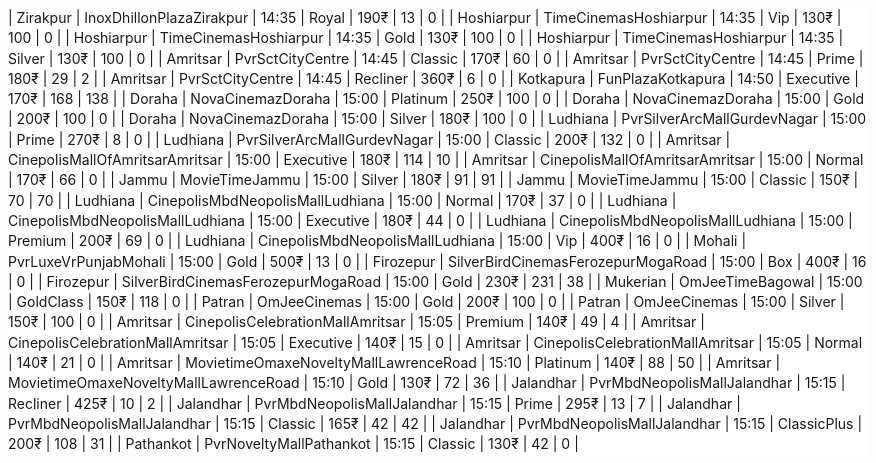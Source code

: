 | Zirakpur       | InoxDhillonPlazaZirakpur                  | 14:35 | Royal            |   190₹ |       13 |      0 |
| Hoshiarpur     | TimeCinemasHoshiarpur                     | 14:35 | Vip              |   130₹ |      100 |      0 |
| Hoshiarpur     | TimeCinemasHoshiarpur                     | 14:35 | Gold             |   130₹ |      100 |      0 |
| Hoshiarpur     | TimeCinemasHoshiarpur                     | 14:35 | Silver           |   130₹ |      100 |      0 |
| Amritsar       | PvrSctCityCentre                          | 14:45 | Classic          |   170₹ |       60 |      0 |
| Amritsar       | PvrSctCityCentre                          | 14:45 | Prime            |   180₹ |       29 |      2 |
| Amritsar       | PvrSctCityCentre                          | 14:45 | Recliner         |   360₹ |        6 |      0 |
| Kotkapura      | FunPlazaKotkapura                         | 14:50 | Executive        |   170₹ |      168 |    138 |
| Doraha         | NovaCinemazDoraha                         | 15:00 | Platinum         |   250₹ |      100 |      0 |
| Doraha         | NovaCinemazDoraha                         | 15:00 | Gold             |   200₹ |      100 |      0 |
| Doraha         | NovaCinemazDoraha                         | 15:00 | Silver           |   180₹ |      100 |      0 |
| Ludhiana       | PvrSilverArcMallGurdevNagar               | 15:00 | Prime            |   270₹ |        8 |      0 |
| Ludhiana       | PvrSilverArcMallGurdevNagar               | 15:00 | Classic          |   200₹ |      132 |      0 |
| Amritsar       | CinepolisMallOfAmritsarAmritsar           | 15:00 | Executive        |   180₹ |      114 |     10 |
| Amritsar       | CinepolisMallOfAmritsarAmritsar           | 15:00 | Normal           |   170₹ |       66 |      0 |
| Jammu          | MovieTimeJammu                            | 15:00 | Silver           |   180₹ |       91 |     91 |
| Jammu          | MovieTimeJammu                            | 15:00 | Classic          |   150₹ |       70 |     70 |
| Ludhiana       | CinepolisMbdNeopolisMallLudhiana          | 15:00 | Normal           |   170₹ |       37 |      0 |
| Ludhiana       | CinepolisMbdNeopolisMallLudhiana          | 15:00 | Executive        |   180₹ |       44 |      0 |
| Ludhiana       | CinepolisMbdNeopolisMallLudhiana          | 15:00 | Premium          |   200₹ |       69 |      0 |
| Ludhiana       | CinepolisMbdNeopolisMallLudhiana          | 15:00 | Vip              |   400₹ |       16 |      0 |
| Mohali         | PvrLuxeVrPunjabMohali                     | 15:00 | Gold             |   500₹ |       13 |      0 |
| Firozepur      | SilverBirdCinemasFerozepurMogaRoad        | 15:00 | Box              |   400₹ |       16 |      0 |
| Firozepur      | SilverBirdCinemasFerozepurMogaRoad        | 15:00 | Gold             |   230₹ |      231 |     38 |
| Mukerian       | OmJeeTimeBagowal                          | 15:00 | GoldClass        |   150₹ |      118 |      0 |
| Patran         | OmJeeCinemas                              | 15:00 | Gold             |   200₹ |      100 |      0 |
| Patran         | OmJeeCinemas                              | 15:00 | Silver           |   150₹ |      100 |      0 |
| Amritsar       | CinepolisCelebrationMallAmritsar          | 15:05 | Premium          |   140₹ |       49 |      4 |
| Amritsar       | CinepolisCelebrationMallAmritsar          | 15:05 | Executive        |   140₹ |       15 |      0 |
| Amritsar       | CinepolisCelebrationMallAmritsar          | 15:05 | Normal           |   140₹ |       21 |      0 |
| Amritsar       | MovietimeOmaxeNoveltyMallLawrenceRoad     | 15:10 | Platinum         |   140₹ |       88 |     50 |
| Amritsar       | MovietimeOmaxeNoveltyMallLawrenceRoad     | 15:10 | Gold             |   130₹ |       72 |     36 |
| Jalandhar      | PvrMbdNeopolisMallJalandhar               | 15:15 | Recliner         |   425₹ |       10 |      2 |
| Jalandhar      | PvrMbdNeopolisMallJalandhar               | 15:15 | Prime            |   295₹ |       13 |      7 |
| Jalandhar      | PvrMbdNeopolisMallJalandhar               | 15:15 | Classic          |   165₹ |       42 |     42 |
| Jalandhar      | PvrMbdNeopolisMallJalandhar               | 15:15 | ClassicPlus      |   200₹ |      108 |     31 |
| Pathankot      | PvrNoveltyMallPathankot                   | 15:15 | Classic          |   130₹ |       42 |      0 |
